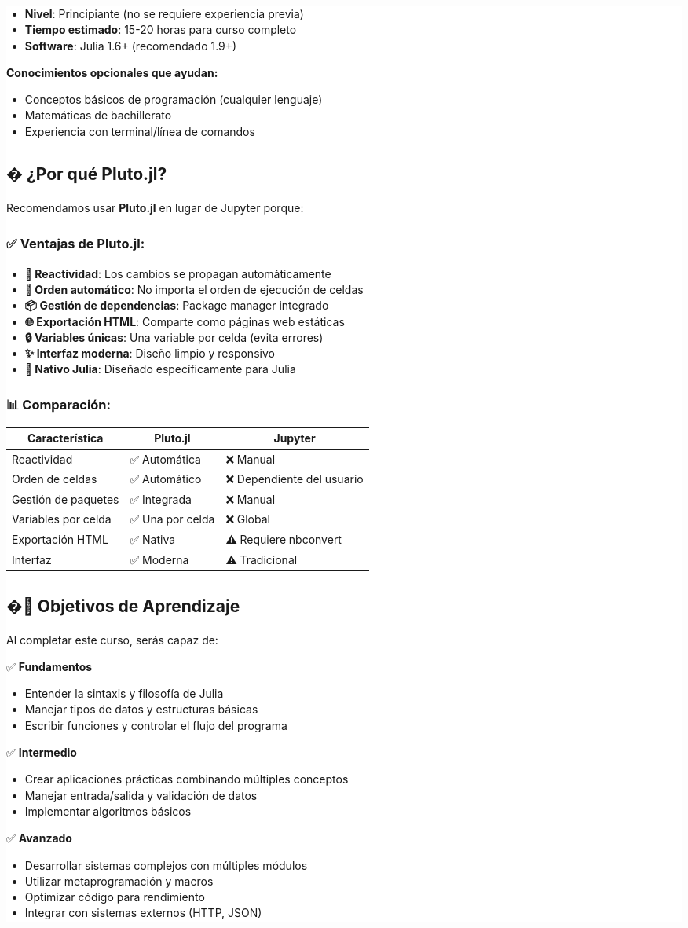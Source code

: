 - **Nivel**: Principiante (no se requiere experiencia previa)
- **Tiempo estimado**: 15-20 horas para curso completo
- **Software**: Julia 1.6+ (recomendado 1.9+)

**Conocimientos opcionales que ayudan:**
- Conceptos básicos de programación (cualquier lenguaje)
- Matemáticas de bachillerato
- Experiencia con terminal/línea de comandos

## � ¿Por qué Pluto.jl?

Recomendamos usar **Pluto.jl** en lugar de Jupyter porque:

### ✅ Ventajas de Pluto.jl:
- **🔄 Reactividad**: Los cambios se propagan automáticamente
- **🎯 Orden automático**: No importa el orden de ejecución de celdas
- **📦 Gestión de dependencias**: Package manager integrado
- **🌐 Exportación HTML**: Comparte como páginas web estáticas
- **🔒 Variables únicas**: Una variable por celda (evita errores)
- **✨ Interfaz moderna**: Diseño limpio y responsivo
- **🚀 Nativo Julia**: Diseñado específicamente para Julia

### 📊 Comparación:

| Característica | Pluto.jl | Jupyter |
|---------------|----------|---------|
| Reactividad | ✅ Automática | ❌ Manual |
| Orden de celdas | ✅ Automático | ❌ Dependiente del usuario |
| Gestión de paquetes | ✅ Integrada | ❌ Manual |
| Variables por celda | ✅ Una por celda | ❌ Global |
| Exportación HTML | ✅ Nativa | ⚠️ Requiere nbconvert |
| Interfaz | ✅ Moderna | ⚠️ Tradicional |

## �🎯 Objetivos de Aprendizaje

Al completar este curso, serás capaz de:

✅ **Fundamentos**
- Entender la sintaxis y filosofía de Julia
- Manejar tipos de datos y estructuras básicas
- Escribir funciones y controlar el flujo del programa

✅ **Intermedio**
- Crear aplicaciones prácticas combinando múltiples conceptos
- Manejar entrada/salida y validación de datos
- Implementar algoritmos básicos

✅ **Avanzado**
- Desarrollar sistemas complejos con múltiples módulos
- Utilizar metaprogramación y macros
- Optimizar código para rendimiento
- Integrar con sistemas externos (HTTP, JSON)
